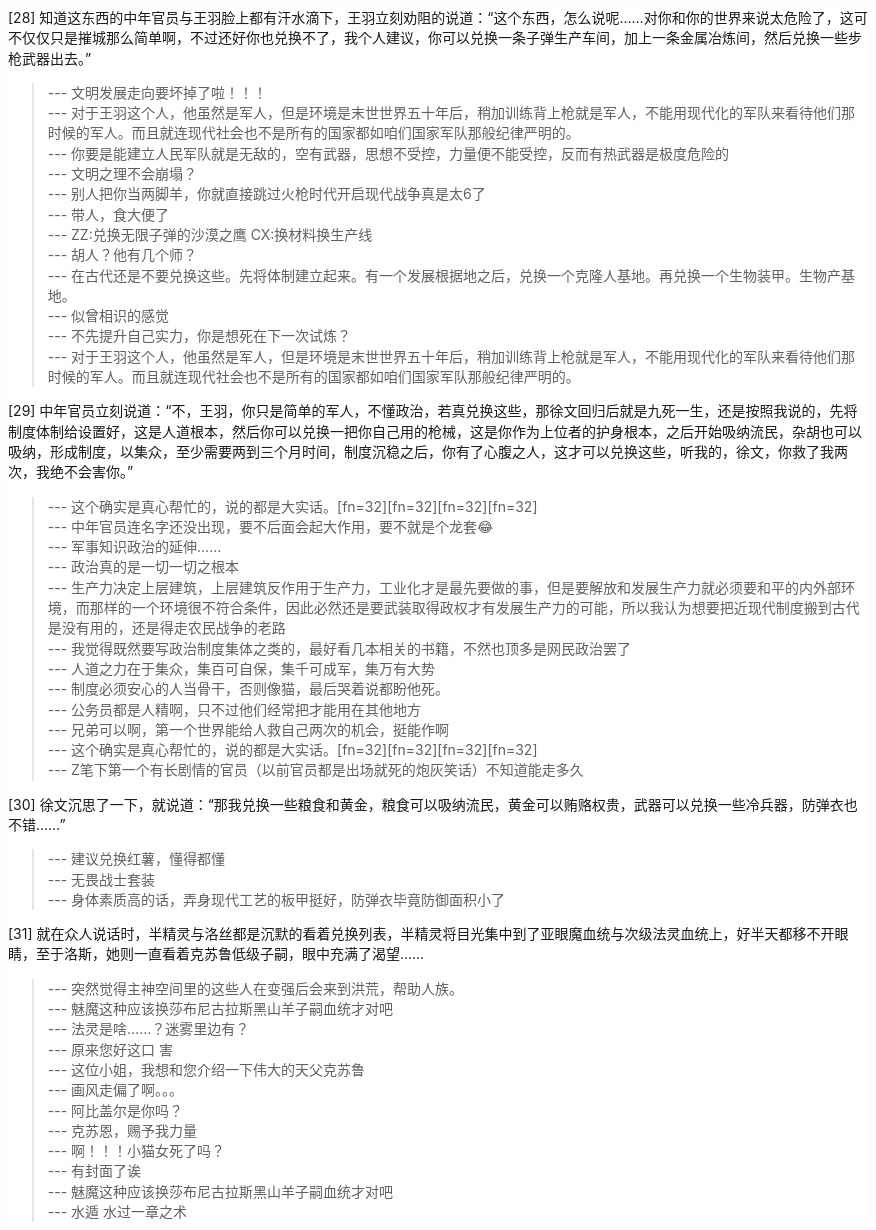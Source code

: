 [28] 知道这东西的中年官员与王羽脸上都有汗水滴下，王羽立刻劝阻的说道：“这个东西，怎么说呢……对你和你的世界来说太危险了，这可不仅仅只是摧城那么简单啊，不过还好你也兑换不了，我个人建议，你可以兑换一条子弹生产车间，加上一条金属冶炼间，然后兑换一些步枪武器出去。”
>--- 文明发展走向要坏掉了啦！！！<br>
>--- 对于王羽这个人，他虽然是军人，但是环境是末世世界五十年后，稍加训练背上枪就是军人，不能用现代化的军队来看待他们那时候的军人。而且就连现代社会也不是所有的国家都如咱们国家军队那般纪律严明的。<br>
>--- 你要是能建立人民军队就是无敌的，空有武器，思想不受控，力量便不能受控，反而有热武器是极度危险的<br>
>--- 文明之理不会崩塌？<br>
>--- 别人把你当两脚羊，你就直接跳过火枪时代开启现代战争真是太6了<br>
>--- 带人，食大便了<br>
>--- ZZ:兑换无限子弹的沙漠之鹰  CX:换材料换生产线<br>
>--- 胡人？他有几个师？<br>
>--- 在古代还是不要兑换这些。先将体制建立起来。有一个发展根据地之后，兑换一个克隆人基地。再兑换一个生物装甲。生物产基地。<br>
>--- 似曾相识的感觉<br>
>--- 不先提升自己实力，你是想死在下一次试炼？<br>
>--- 对于王羽这个人，他虽然是军人，但是环境是末世世界五十年后，稍加训练背上枪就是军人，不能用现代化的军队来看待他们那时候的军人。而且就连现代社会也不是所有的国家都如咱们国家军队那般纪律严明的。<br>

[29] 中年官员立刻说道：“不，王羽，你只是简单的军人，不懂政治，若真兑换这些，那徐文回归后就是九死一生，还是按照我说的，先将制度体制给设置好，这是人道根本，然后你可以兑换一把你自己用的枪械，这是你作为上位者的护身根本，之后开始吸纳流民，杂胡也可以吸纳，形成制度，以集众，至少需要两到三个月时间，制度沉稳之后，你有了心腹之人，这才可以兑换这些，听我的，徐文，你救了我两次，我绝不会害你。”
>--- 这个确实是真心帮忙的，说的都是大实话。[fn=32][fn=32][fn=32][fn=32]<br>
>--- 中年官员连名字还没出现，要不后面会起大作用，要不就是个龙套😂<br>
>--- 军事知识政治的延伸……<br>
>--- 政治真的是一切一切之根本<br>
>--- 生产力决定上层建筑，上层建筑反作用于生产力，工业化才是最先要做的事，但是要解放和发展生产力就必须要和平的内外部环境，而那样的一个环境很不符合条件，因此必然还是要武装取得政权才有发展生产力的可能，所以我认为想要把近现代制度搬到古代是没有用的，还是得走农民战争的老路<br>
>--- 我觉得既然要写政治制度集体之类的，最好看几本相关的书籍，不然也顶多是网民政治罢了<br>
>--- 人道之力在于集众，集百可自保，集千可成军，集万有大势<br>
>--- 制度必须安心的人当骨干，否则像猫，最后哭着说都盼他死。<br>
>--- 公务员都是人精啊，只不过他们经常把才能用在其他地方<br>
>--- 兄弟可以啊，第一个世界能给人救自己两次的机会，挺能作啊<br>
>--- 这个确实是真心帮忙的，说的都是大实话。[fn=32][fn=32][fn=32][fn=32]<br>
>--- Z笔下第一个有长剧情的官员（以前官员都是出场就死的炮灰笑话）不知道能走多久<br>

[30] 徐文沉思了一下，就说道：“那我兑换一些粮食和黄金，粮食可以吸纳流民，黄金可以贿赂权贵，武器可以兑换一些冷兵器，防弹衣也不错……”
>--- 建议兑换红薯，懂得都懂<br>
>--- 无畏战士套装<br>
>--- 身体素质高的话，弄身现代工艺的板甲挺好，防弹衣毕竟防御面积小了<br>

[31] 就在众人说话时，半精灵与洛丝都是沉默的看着兑换列表，半精灵将目光集中到了亚眼魔血统与次级法灵血统上，好半天都移不开眼睛，至于洛斯，她则一直看着克苏鲁低级子嗣，眼中充满了渴望……
>--- 突然觉得主神空间里的这些人在变强后会来到洪荒，帮助人族。<br>
>--- 魅魔这种应该换莎布尼古拉斯黑山羊子嗣血统才对吧<br>
>--- 法灵是啥……？迷雾里边有？<br>
>--- 原来您好这口 害<br>
>--- 这位小姐，我想和您介绍一下伟大的天父克苏鲁<br>
>--- 画风走偏了啊。。。<br>
>--- 阿比盖尔是你吗？<br>
>--- 克苏恩，赐予我力量<br>
>--- 啊！！！小猫女死了吗？<br>
>--- 有封面了诶<br>
>--- 魅魔这种应该换莎布尼古拉斯黑山羊子嗣血统才对吧<br>
>--- 水遁 水过一章之术<br>
